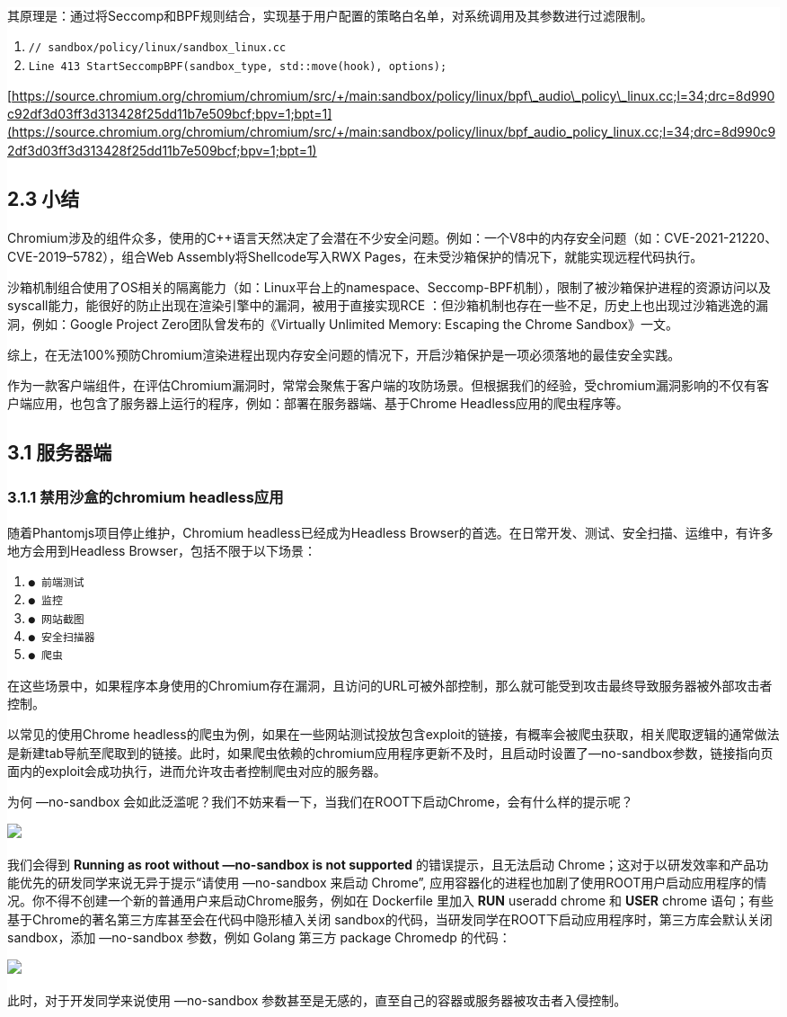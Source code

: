 其原理是：通过将Seccomp和BPF规则结合，实现基于用户配置的策略白名单，对系统调用及其参数进行过滤限制。

1.  `// sandbox/policy/linux/sandbox_linux.cc` 
2.  `Line 413 StartSeccompBPF(sandbox_type, std::move(hook), options);`

[https://source.chromium.org/chromium/chromium/src/+/main:sandbox/policy/linux/bpf\_audio\_policy\_linux.cc;l=34;drc=8d990c92df3d03ff3d313428f25dd11b7e509bcf;bpv=1;bpt=1](https://source.chromium.org/chromium/chromium/src/+/main:sandbox/policy/linux/bpf_audio_policy_linux.cc;l=34;drc=8d990c92df3d03ff3d313428f25dd11b7e509bcf;bpv=1;bpt=1)

2.3 小结
------

Chromium涉及的组件众多，使用的C++语言天然决定了会潜在不少安全问题。例如：一个V8中的内存安全问题（如：CVE-2021-21220、CVE-2019–5782），组合Web Assembly将Shellcode写入RWX Pages，在未受沙箱保护的情况下，就能实现远程代码执行。

沙箱机制组合使用了OS相关的隔离能力（如：Linux平台上的namespace、Seccomp-BPF机制），限制了被沙箱保护进程的资源访问以及syscall能力，能很好的防止出现在渲染引擎中的漏洞，被用于直接实现RCE ：但沙箱机制也存在一些不足，历史上也出现过沙箱逃逸的漏洞，例如：Google Project Zero团队曾发布的《Virtually Unlimited Memory: Escaping the Chrome Sandbox》一文。

综上，在无法100%预防Chromium渲染进程出现内存安全问题的情况下，开启沙箱保护是一项必须落地的最佳安全实践。

作为一款客户端组件，在评估Chromium漏洞时，常常会聚焦于客户端的攻防场景。但根据我们的经验，受chromium漏洞影响的不仅有客户端应用，也包含了服务器上运行的程序，例如：部署在服务器端、基于Chrome Headless应用的爬虫程序等。

3.1 服务器端
--------

### 3.1.1 禁用沙盒的chromium headless应用

随着Phantomjs项目停止维护，Chromium headless已经成为Headless Browser的首选。在日常开发、测试、安全扫描、运维中，有许多地方会用到Headless Browser，包括不限于以下场景：

1.  `● 前端测试`
2.  `● 监控`
3.  `● 网站截图`
4.  `● 安全扫描器`
5.  `● 爬虫`

在这些场景中，如果程序本身使用的Chromium存在漏洞，且访问的URL可被外部控制，那么就可能受到攻击最终导致服务器被外部攻击者控制。

以常见的使用Chrome headless的爬虫为例，如果在一些网站测试投放包含exploit的链接，有概率会被爬虫获取，相关爬取逻辑的通常做法是新建tab导航至爬取到的链接。此时，如果爬虫依赖的chromium应用程序更新不及时，且启动时设置了—no-sandbox参数，链接指向页面内的exploit会成功执行，进而允许攻击者控制爬虫对应的服务器。

为何 —no-sandbox 会如此泛滥呢？我们不妨来看一下，当我们在ROOT下启动Chrome，会有什么样的提示呢？

![](https://security.tencent.com/uploadimg_dir/202107/01045ce37ef05142e7daf10c89ba3735.png)

我们会得到 **Running as root without —no-sandbox is not supported** 的错误提示，且无法启动 Chrome；这对于以研发效率和产品功能优先的研发同学来说无异于提示“请使用 —no-sandbox 来启动 Chrome”, 应用容器化的进程也加剧了使用ROOT用户启动应用程序的情况。你不得不创建一个新的普通用户来启动Chrome服务，例如在 Dockerfile 里加入 **RUN** useradd chrome 和 **USER** chrome 语句；有些基于Chrome的著名第三方库甚至会在代码中隐形植入关闭 sandbox的代码，当研发同学在ROOT下启动应用程序时，第三方库会默认关闭sandbox，添加 —no-sandbox 参数，例如 Golang 第三方 package Chromedp 的代码：

![](https://security.tencent.com/uploadimg_dir/202107/e5ccca01c015429aa57aaea3f53693e4.png)

此时，对于开发同学来说使用 —no-sandbox 参数甚至是无感的，直至自己的容器或服务器被攻击者入侵控制。
